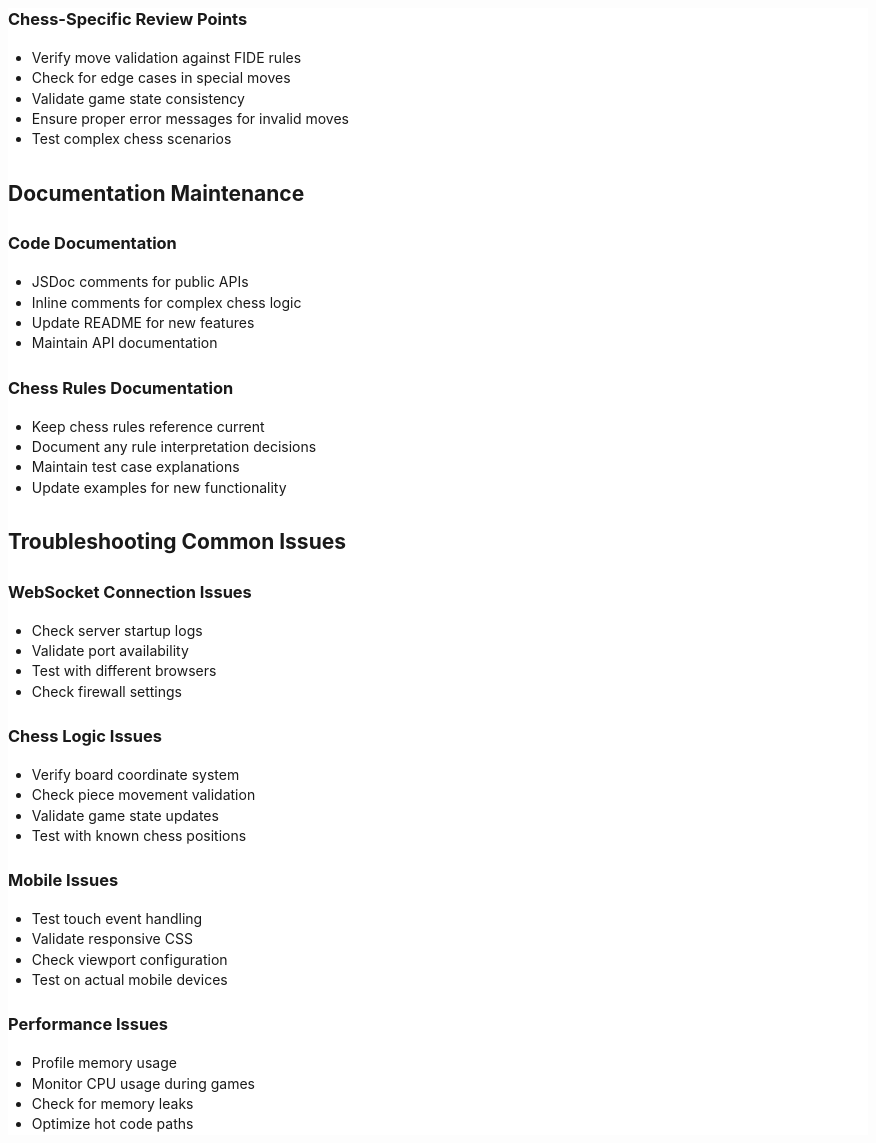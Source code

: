 ### Chess-Specific Review Points
- Verify move validation against FIDE rules
- Check for edge cases in special moves
- Validate game state consistency
- Ensure proper error messages for invalid moves
- Test complex chess scenarios

## Documentation Maintenance

### Code Documentation
- JSDoc comments for public APIs
- Inline comments for complex chess logic
- Update README for new features
- Maintain API documentation

### Chess Rules Documentation
- Keep chess rules reference current
- Document any rule interpretation decisions
- Maintain test case explanations
- Update examples for new functionality

## Troubleshooting Common Issues

### WebSocket Connection Issues
- Check server startup logs
- Validate port availability
- Test with different browsers
- Check firewall settings

### Chess Logic Issues
- Verify board coordinate system
- Check piece movement validation
- Validate game state updates
- Test with known chess positions

### Mobile Issues
- Test touch event handling
- Validate responsive CSS
- Check viewport configuration
- Test on actual mobile devices

### Performance Issues
- Profile memory usage
- Monitor CPU usage during games
- Check for memory leaks
- Optimize hot code paths